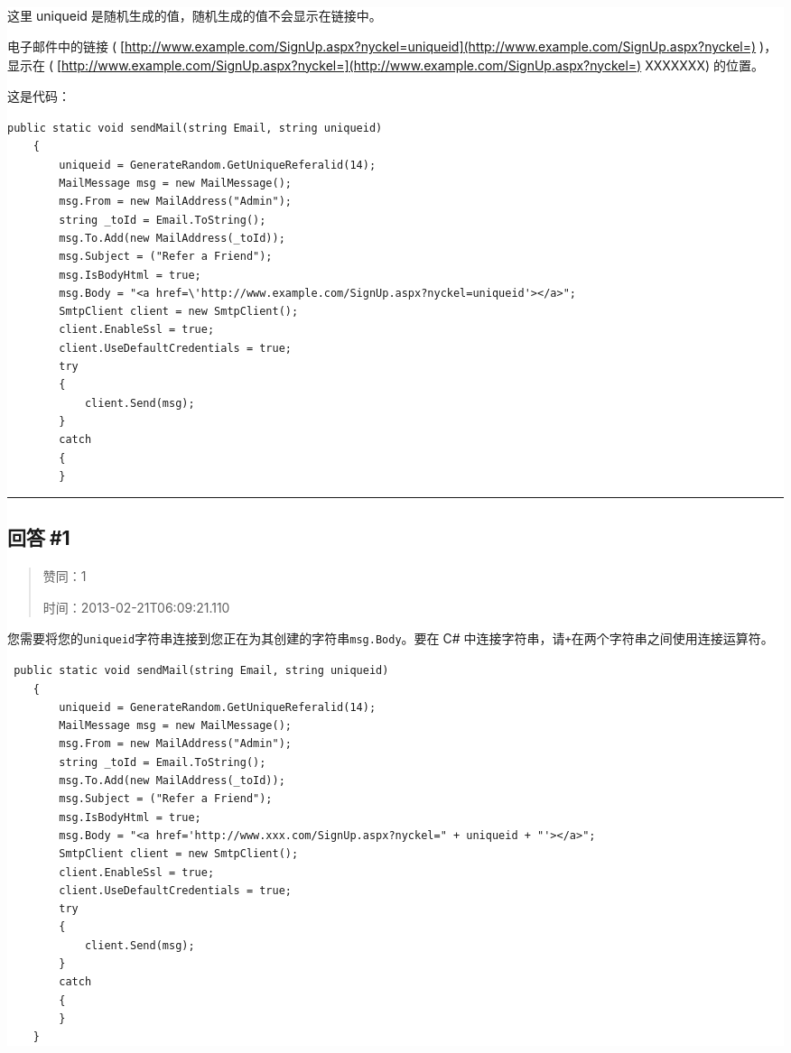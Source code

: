 这里 uniqueid 是随机生成的值，随机生成的值不会显示在链接中。

电子邮件中的链接 ( [http://www.example.com/SignUp.aspx?nyckel=uniqueid](http://www.example.com/SignUp.aspx?nyckel=) )，显示在 ( [http://www.example.com/SignUp.aspx?nyckel=](http://www.example.com/SignUp.aspx?nyckel=) XXXXXXX) 的位置。

这是代码：

```
public static void sendMail(string Email, string uniqueid)
    {   
        uniqueid = GenerateRandom.GetUniqueReferalid(14);
        MailMessage msg = new MailMessage();
        msg.From = new MailAddress("Admin");
        string _toId = Email.ToString();
        msg.To.Add(new MailAddress(_toId));
        msg.Subject = ("Refer a Friend");   
        msg.IsBodyHtml = true;
        msg.Body = "<a href=\'http://www.example.com/SignUp.aspx?nyckel=uniqueid'></a>";
        SmtpClient client = new SmtpClient();
        client.EnableSsl = true;
        client.UseDefaultCredentials = true;
        try
        {
            client.Send(msg);              
        }
        catch
        {                
        } 
```

* * *

## 回答 #1

> 赞同：1
> 
> 时间：2013-02-21T06:09:21.110

您需要将您的`uniqueid`字符串连接到您正在为其创建的字符串`msg.Body`。要在 C# 中连接字符串，请`+`在两个字符串之间使用连接运算符。

```
 public static void sendMail(string Email, string uniqueid)
    {   
        uniqueid = GenerateRandom.GetUniqueReferalid(14);
        MailMessage msg = new MailMessage();
        msg.From = new MailAddress("Admin");
        string _toId = Email.ToString();
        msg.To.Add(new MailAddress(_toId));
        msg.Subject = ("Refer a Friend");   
        msg.IsBodyHtml = true;
        msg.Body = "<a href='http://www.xxx.com/SignUp.aspx?nyckel=" + uniqueid + "'></a>";
        SmtpClient client = new SmtpClient();
        client.EnableSsl = true;
        client.UseDefaultCredentials = true;
        try
        {
            client.Send(msg);              
        }
        catch
        {                
        }
    } 
```
